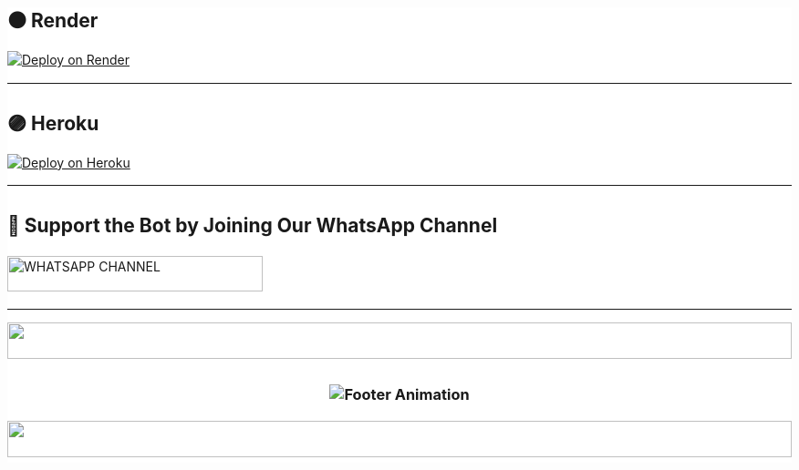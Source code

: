 
## ⚫ Render

[![Deploy on Render](https://img.shields.io/badge/-DEPLOY-black?style=for-the-badge&logo=render&logoColor=white)](https://dashboard.render.com)

---

## 🟣 Heroku

[![Deploy on Heroku](https://img.shields.io/badge/-DEPLOY-purple?style=for-the-badge&logo=heroku&logoColor=white)](https://dashboard.heroku.com/new?template=https://github.com/charlesxmd/CHARLES-XMD)

---

## 📡 Support the Bot by Joining Our WhatsApp Channel

<a href="https://whatsapp.com/channel/0029Vao2hgeChq6HJ5bmlZ3K"><img title="WHATSAPP CHANNEL" src="https://img.shields.io/badge/Join-WhatsApp%20Channel-brightgreen?style=for-the-badge&logo=whatsapp" width="280" height="38.45"/></a>

---


<p align="center">
  <img src="https://i.imgur.com/dBaSKWF.gif" height="40" width="100%">
</p>

<h3 align="center">
  <img src="https://readme-typing-svg.herokuapp.com?font=Fira+Code&size=20&duration=3000&color=FFFFFF&background=000000&center=true&vCenter=true&width=600&lines=💎+CHARLES+XMD+Bot+Edition;⚡+Lightweight+WhatsApp+Bot+by+Charles+🇰🇪" alt="Footer Animation">
</h3>

<p align="center">
  <img src="https://i.imgur.com/dBaSKWF.gif" height="40" width="100%">
</p>

